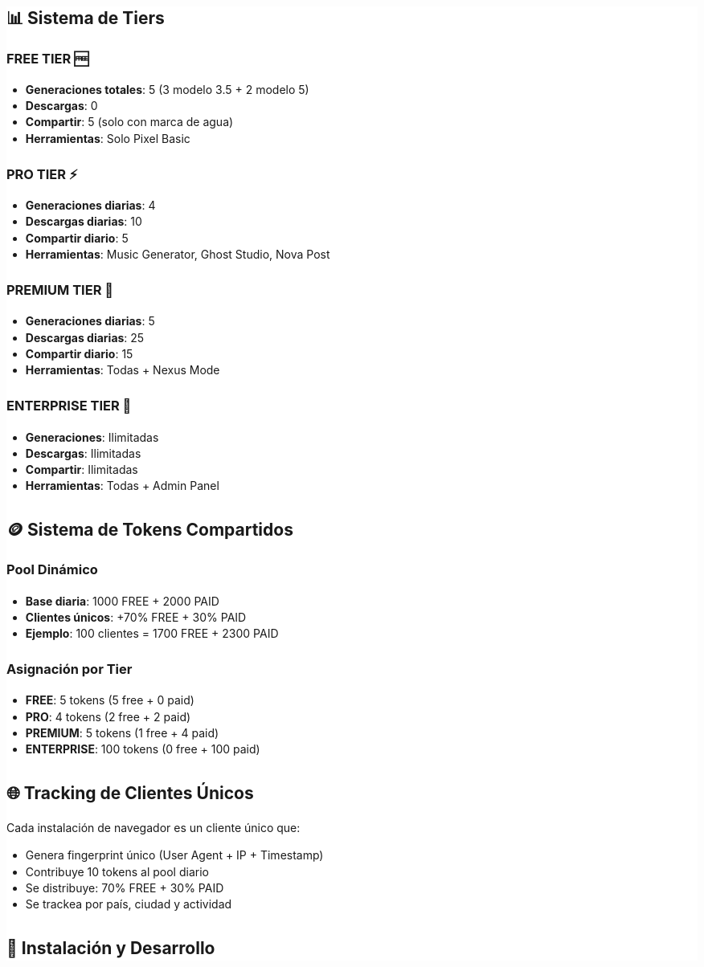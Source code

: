 ## 📊 Sistema de Tiers

### FREE TIER 🆓
- **Generaciones totales**: 5 (3 modelo 3.5 + 2 modelo 5)
- **Descargas**: 0
- **Compartir**: 5 (solo con marca de agua)
- **Herramientas**: Solo Pixel Basic

### PRO TIER ⚡
- **Generaciones diarias**: 4
- **Descargas diarias**: 10
- **Compartir diario**: 5
- **Herramientas**: Music Generator, Ghost Studio, Nova Post

### PREMIUM TIER 👑
- **Generaciones diarias**: 5
- **Descargas diarias**: 25
- **Compartir diario**: 15
- **Herramientas**: Todas + Nexus Mode

### ENTERPRISE TIER 🏢
- **Generaciones**: Ilimitadas
- **Descargas**: Ilimitadas
- **Compartir**: Ilimitadas
- **Herramientas**: Todas + Admin Panel

## 🪙 Sistema de Tokens Compartidos

### Pool Dinámico
- **Base diaria**: 1000 FREE + 2000 PAID
- **Clientes únicos**: +70% FREE + 30% PAID
- **Ejemplo**: 100 clientes = 1700 FREE + 2300 PAID

### Asignación por Tier
- **FREE**: 5 tokens (5 free + 0 paid)
- **PRO**: 4 tokens (2 free + 2 paid)
- **PREMIUM**: 5 tokens (1 free + 4 paid)
- **ENTERPRISE**: 100 tokens (0 free + 100 paid)

## 🌐 Tracking de Clientes Únicos

Cada instalación de navegador es un cliente único que:
- Genera fingerprint único (User Agent + IP + Timestamp)
- Contribuye 10 tokens al pool diario
- Se distribuye: 70% FREE + 30% PAID
- Se trackea por país, ciudad y actividad

## 🚀 Instalación y Desarrollo
